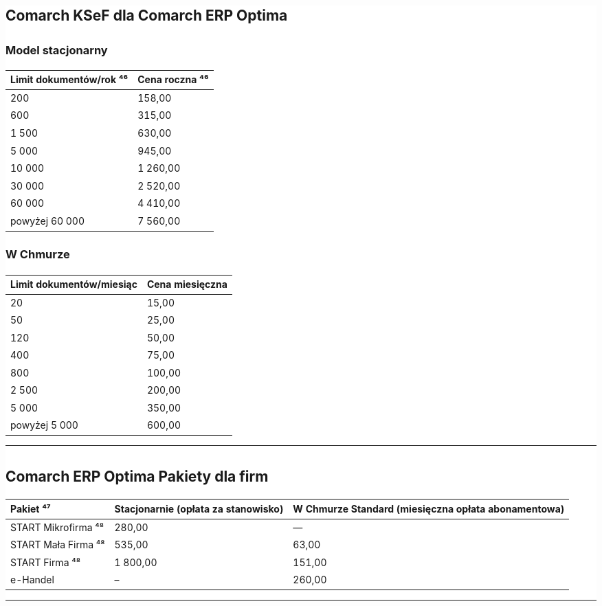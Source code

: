 
## Comarch KSeF dla Comarch ERP Optima

### Model stacjonarny

| Limit dokumentów/rok ⁴⁶ | Cena roczna ⁴⁶ |
| :--- | :--- |
| 200 | 158,00 |
| 600 | 315,00 |
| 1 500 | 630,00 |
| 5 000 | 945,00 |
| 10 000 | 1 260,00 |
| 30 000 | 2 520,00 |
| 60 000 | 4 410,00 |
| powyżej 60 000 | 7 560,00 |

### W Chmurze

| Limit dokumentów/miesiąc | Cena miesięczna |
| :--- | :--- |
| 20 | 15,00 |
| 50 | 25,00 |
| 120 | 50,00 |
| 400 | 75,00 |
| 800 | 100,00 |
| 2 500 | 200,00 |
| 5 000 | 350,00 |
| powyżej 5 000 | 600,00 |

---

## Comarch ERP Optima Pakiety dla firm

| Pakiet ⁴⁷ | Stacjonarnie (opłata za stanowisko) | W Chmurze Standard (miesięczna opłata abonamentowa) |
| :--- | :--- | :--- |
| START Mikrofirma ⁴⁸ | 280,00 | — |
| START Mała Firma ⁴⁸ | 535,00 | 63,00 |
| START Firma ⁴⁸ | 1 800,00 | 151,00 |
| e-Handel | – | 260,00 |

---